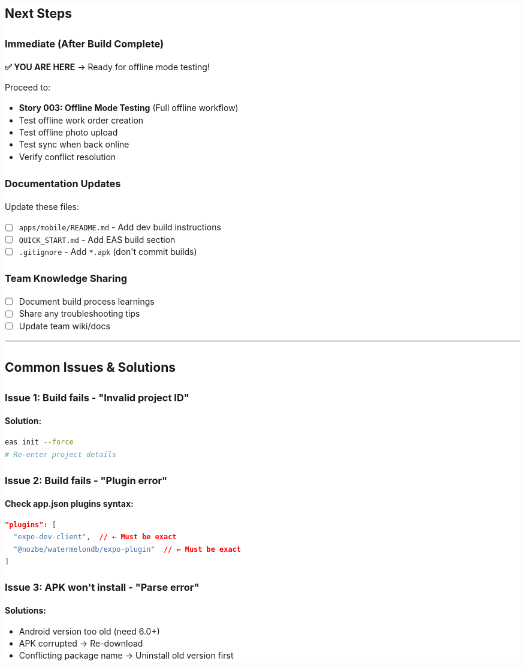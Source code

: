 
## Next Steps

### Immediate (After Build Complete)

**✅ YOU ARE HERE** → Ready for offline mode testing!

Proceed to:
- **Story 003: Offline Mode Testing** (Full offline workflow)
- Test offline work order creation
- Test offline photo upload
- Test sync when back online
- Verify conflict resolution

### Documentation Updates

Update these files:
- [ ] `apps/mobile/README.md` - Add dev build instructions
- [ ] `QUICK_START.md` - Add EAS build section
- [ ] `.gitignore` - Add `*.apk` (don't commit builds)

### Team Knowledge Sharing

- [ ] Document build process learnings
- [ ] Share any troubleshooting tips
- [ ] Update team wiki/docs

---

## Common Issues & Solutions

### Issue 1: Build fails - "Invalid project ID"

**Solution:**
```bash
eas init --force
# Re-enter project details
```

### Issue 2: Build fails - "Plugin error"

**Check app.json plugins syntax:**
```json
"plugins": [
  "expo-dev-client",  // ← Must be exact
  "@nozbe/watermelondb/expo-plugin"  // ← Must be exact
]
```

### Issue 3: APK won't install - "Parse error"

**Solutions:**
- Android version too old (need 6.0+)
- APK corrupted → Re-download
- Conflicting package name → Uninstall old version first
